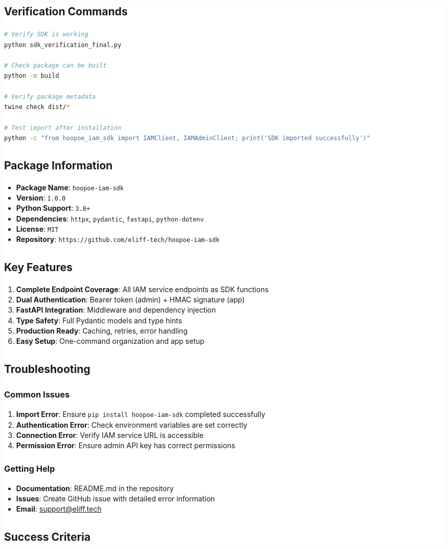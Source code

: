 ## Verification Commands

```bash
# Verify SDK is working
python sdk_verification_final.py

# Check package can be built
python -m build

# Verify package metadata
twine check dist/*

# Test import after installation
python -c "from hoopoe_iam_sdk import IAMClient, IAMAdminClient; print('SDK imported successfully')"
```

## Package Information

- **Package Name**: `hoopoe-iam-sdk`
- **Version**: `1.0.0`
- **Python Support**: `3.8+`
- **Dependencies**: `httpx`, `pydantic`, `fastapi`, `python-dotenv`
- **License**: `MIT`
- **Repository**: `https://github.com/eliff-tech/hoopoe-iam-sdk`

## Key Features

1. **Complete Endpoint Coverage**: All IAM service endpoints as SDK functions
2. **Dual Authentication**: Bearer token (admin) + HMAC signature (app)
3. **FastAPI Integration**: Middleware and dependency injection
4. **Type Safety**: Full Pydantic models and type hints
5. **Production Ready**: Caching, retries, error handling
6. **Easy Setup**: One-command organization and app setup

## Troubleshooting

### Common Issues

1. **Import Error**: Ensure `pip install hoopoe-iam-sdk` completed successfully
2. **Authentication Error**: Check environment variables are set correctly
3. **Connection Error**: Verify IAM service URL is accessible
4. **Permission Error**: Ensure admin API key has correct permissions

### Getting Help

- **Documentation**: README.md in the repository
- **Issues**: Create GitHub issue with detailed error information
- **Email**: support@eliff.tech

## Success Criteria

